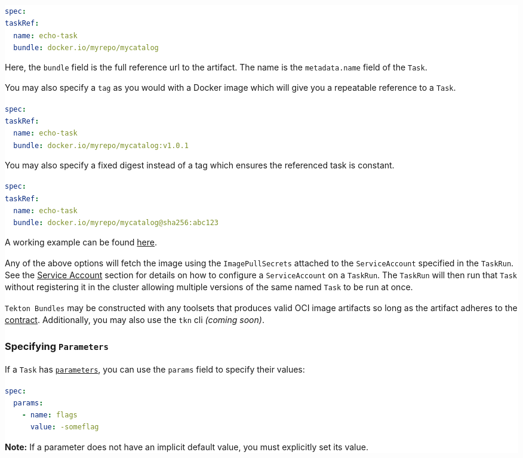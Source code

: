 ```yaml
spec:
taskRef:
  name: echo-task
  bundle: docker.io/myrepo/mycatalog
```

Here, the `bundle` field is the full reference url to the artifact. The name is the
`metadata.name` field of the `Task`.

You may also specify a `tag` as you would with a Docker image which will give you a repeatable reference to a `Task`.

```yaml
spec:
taskRef:
  name: echo-task
  bundle: docker.io/myrepo/mycatalog:v1.0.1
```

You may also specify a fixed digest instead of a tag which ensures the referenced task is constant.

```yaml
spec:
taskRef:
  name: echo-task
  bundle: docker.io/myrepo/mycatalog@sha256:abc123
```

A working example can be found [here](https://github.com/tektoncd/pipeline/tree/release-v0.24.x/examples/v1beta1/taskruns/no-ci/tekton-bundles.yaml).

Any of the above options will fetch the image using the `ImagePullSecrets` attached to the
`ServiceAccount` specified in the `TaskRun`. See the [Service Account](#service-account)
section for details on how to configure a `ServiceAccount` on a `TaskRun`. The `TaskRun`
will then run that `Task` without registering it in the cluster allowing multiple versions
of the same named `Task` to be run at once.

`Tekton Bundles` may be constructed with any toolsets that produces valid OCI image artifacts so long as
the artifact adheres to the [contract](/vault/Pipelines-v0.24.3/tekton-bundle-contracts/). Additionally, you may also use the `tkn`
cli *(coming soon)*.

### Specifying `Parameters`

If a `Task` has [`parameters`](/vault/Pipelines-v0.24.3/tasks/#parameters), you can use the `params` field to specify their values:

```yaml
spec:
  params:
    - name: flags
      value: -someflag
```

**Note:** If a parameter does not have an implicit default value, you must explicitly set its value.
